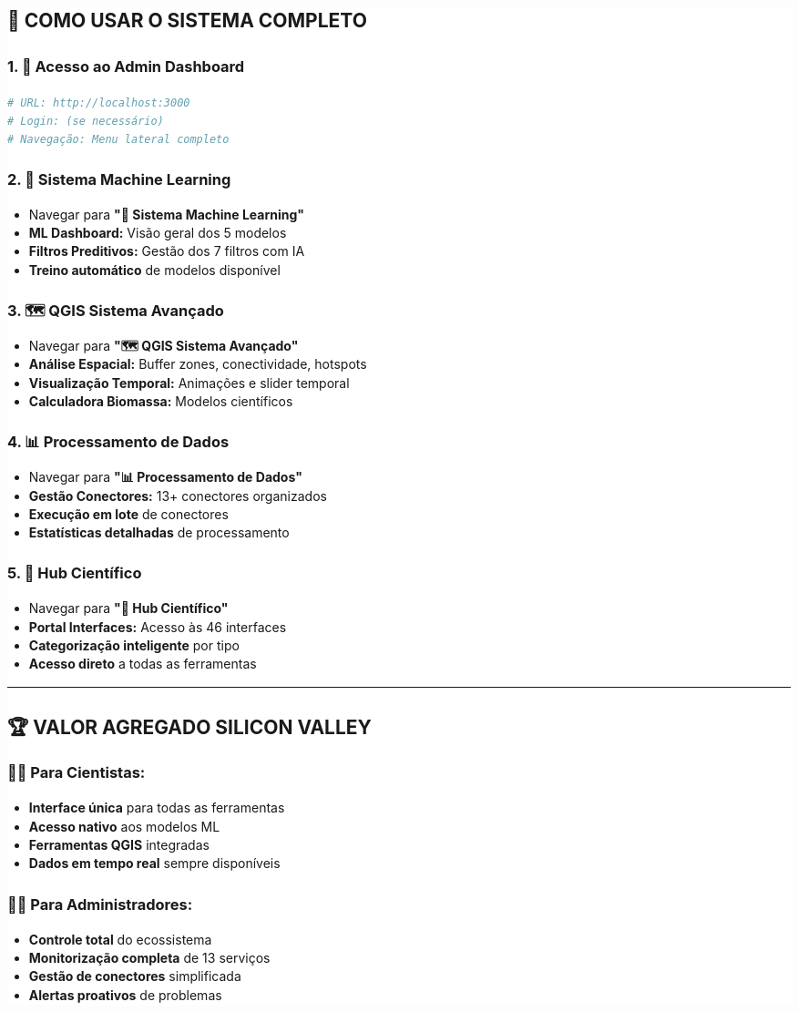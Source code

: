
## 🎉 **COMO USAR O SISTEMA COMPLETO**

### **1. 🚀 Acesso ao Admin Dashboard**
```bash
# URL: http://localhost:3000
# Login: (se necessário)
# Navegação: Menu lateral completo
```

### **2. 🧠 Sistema Machine Learning**
- Navegar para **"🧠 Sistema Machine Learning"**
- **ML Dashboard:** Visão geral dos 5 modelos
- **Filtros Preditivos:** Gestão dos 7 filtros com IA
- **Treino automático** de modelos disponível

### **3. 🗺️ QGIS Sistema Avançado**
- Navegar para **"🗺️ QGIS Sistema Avançado"**
- **Análise Espacial:** Buffer zones, conectividade, hotspots
- **Visualização Temporal:** Animações e slider temporal
- **Calculadora Biomassa:** Modelos científicos

### **4. 📊 Processamento de Dados**
- Navegar para **"📊 Processamento de Dados"**
- **Gestão Conectores:** 13+ conectores organizados
- **Execução em lote** de conectores
- **Estatísticas detalhadas** de processamento

### **5. 🔬 Hub Científico**
- Navegar para **"🔬 Hub Científico"**
- **Portal Interfaces:** Acesso às 46 interfaces
- **Categorização inteligente** por tipo
- **Acesso direto** a todas as ferramentas

---

## 🏆 **VALOR AGREGADO SILICON VALLEY**

### **👨‍🔬 Para Cientistas:**
- **Interface única** para todas as ferramentas
- **Acesso nativo** aos modelos ML
- **Ferramentas QGIS** integradas
- **Dados em tempo real** sempre disponíveis

### **👨‍💼 Para Administradores:**
- **Controle total** do ecossistema
- **Monitorização completa** de 13 serviços
- **Gestão de conectores** simplificada
- **Alertas proativos** de problemas
